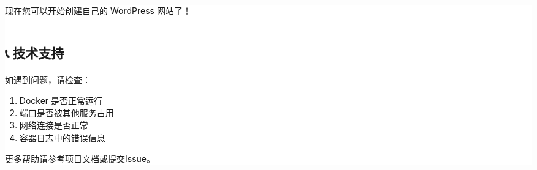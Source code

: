 现在您可以开始创建自己的 WordPress 网站了！

---

## 📞 技术支持

如遇到问题，请检查：
1. Docker 是否正常运行
2. 端口是否被其他服务占用
3. 网络连接是否正常
4. 容器日志中的错误信息

更多帮助请参考项目文档或提交Issue。